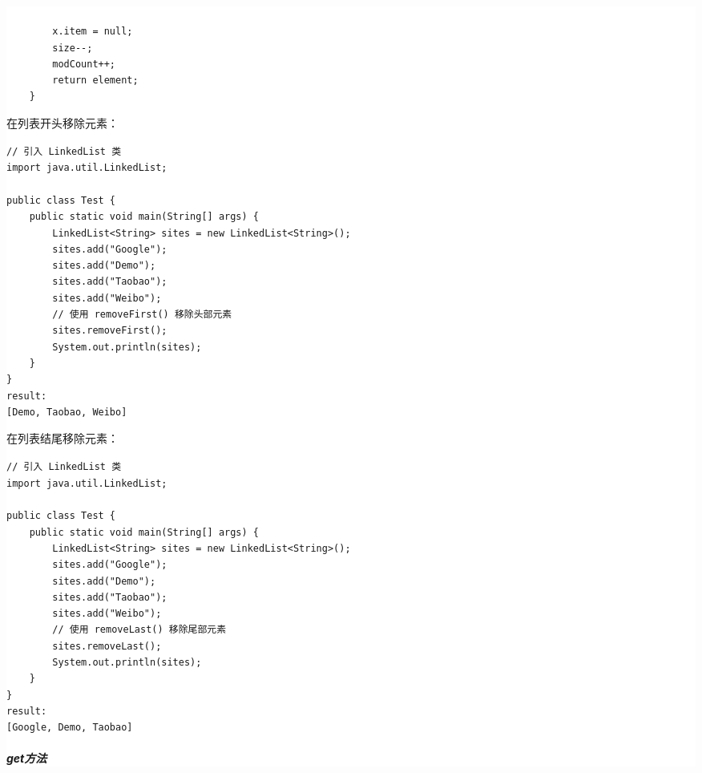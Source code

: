 ```

        x.item = null;
        size--;
        modCount++;
        return element;
    }
```

在列表开头移除元素：

```
// 引入 LinkedList 类
import java.util.LinkedList;

public class Test {
    public static void main(String[] args) {
        LinkedList<String> sites = new LinkedList<String>();
        sites.add("Google");
        sites.add("Demo");
        sites.add("Taobao");
        sites.add("Weibo");
        // 使用 removeFirst() 移除头部元素
        sites.removeFirst();
        System.out.println(sites);
    }
}
result:
[Demo, Taobao, Weibo]
```

在列表结尾移除元素：

```
// 引入 LinkedList 类
import java.util.LinkedList;

public class Test {
    public static void main(String[] args) {
        LinkedList<String> sites = new LinkedList<String>();
        sites.add("Google");
        sites.add("Demo");
        sites.add("Taobao");
        sites.add("Weibo");
        // 使用 removeLast() 移除尾部元素
        sites.removeLast();
        System.out.println(sites);
    }
}
result:
[Google, Demo, Taobao]
```

##### get方法
